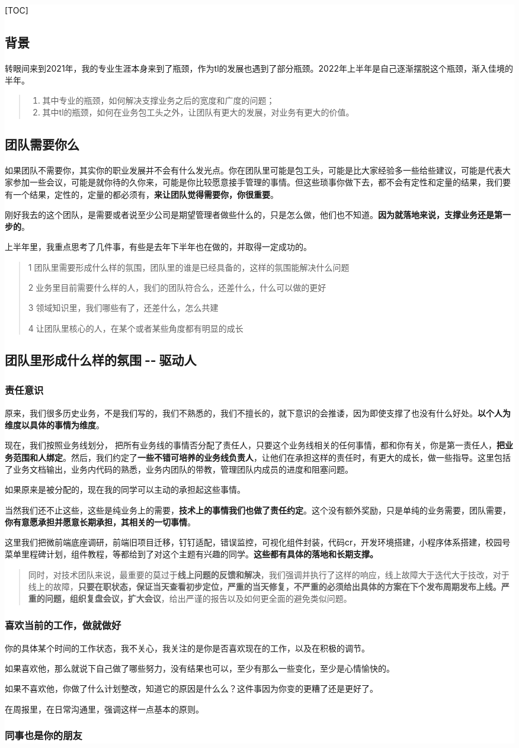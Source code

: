 [TOC]

## 背景

转眼间来到2021年，我的专业生涯本身来到了瓶颈，作为tl的发展也遇到了部分瓶颈。2022年上半年是自己逐渐摆脱这个瓶颈，渐入佳境的半年。

> 1. 其中专业的瓶颈，如何解决支撑业务之后的宽度和广度的问题；
> 2. 其中tl的瓶颈，如何在业务包工头之外，让团队有更大的发展，对业务有更大的价值。

## 团队需要你么

如果团队不需要你，其实你的职业发展并不会有什么发光点。你在团队里可能是包工头，可能是比大家经验多一些给些建议，可能是代表大家参加一些会议，可能是就你待的久你来，可能是你比较愿意接手管理的事情。但这些琐事你做下去，都不会有定性和定量的结果，我们要有一个结果，定性的，定量的都必须有，**来让团队觉得需要你，你很重要**。

刚好我去的这个团队，是需要或者说至少公司是期望管理者做些什么的，只是怎么做，他们也不知道。**因为就落地来说，支撑业务还是第一步的**。

上半年里，我重点思考了几件事，有些是去年下半年也在做的，并取得一定成功的。

> 1 团队里需要形成什么样的氛围，团队里的谁是已经具备的，这样的氛围能解决什么问题
>
> 2 业务里目前需要什么样的人，我们的团队符合么，还差什么，什么可以做的更好
>
> 3 领域知识里，我们哪些有了，还差什么，怎么共建
>
> 4 让团队里核心的人，在某个或者某些角度都有明显的成长

## 团队里形成什么样的氛围 -- 驱动人

### 责任意识

原来，我们很多历史业务，不是我们写的，我们不熟悉的，我们不擅长的，就下意识的会推诿，因为即使支撑了也没有什么好处。**以个人为维度以具体的事情为维度**。

现在，我们按照业务线划分， 把所有业务线的事情否分配了责任人，只要这个业务线相关的任何事情，都和你有关，你是第一责任人，**把业务范围和人绑定**。然后，我们约定了**一些不错可培养的业务线负责人**，让他们在承担这样的责任时，有更大的成长，做一些指导。这里包括了业务文档输出，业务内代码的熟悉，业务内团队的带教，管理团队内成员的进度和阻塞问题。

如果原来是被分配的，现在我的同学可以主动的承担起这些事情。

当然我们还不止这些，这些是纯业务上的需要，**技术上的事情我们也做了责任约定**。这个没有额外奖励，只是单纯的业务需要，团队需要，**你有意愿承担并愿意长期承担，其相关的一切事情**。

这里我们把微前端底座调研，前端旧项目迁移，钉钉适配，错误监控，可视化组件封装，代码cr，开发环境搭建，小程序体系搭建，校园号菜单里程碑计划，组件教程，等都给到了对这个主题有兴趣的同学。**这些都有具体的落地和长期支撑。**

> 同时，对技术团队来说，最重要的莫过于**线上问题的反馈和解决**，我们强调并执行了这样的响应，线上故障大于迭代大于技改，对于线上的故障，**只要在职状态，保证当天查看初步定位，严重的当天修复，不严重的必须给出具体的方案在下个发布周期发布上线。严重的问题，组织复盘会议，扩大会议**，给出严谨的报告以及如何更全面的避免类似问题。

### 喜欢当前的工作，做就做好

你的具体某个时间的工作状态，我不关心，我关注的是你是否喜欢现在的工作，以及在积极的调节。

如果喜欢他，那么就说下自己做了哪些努力，没有结果也可以，至少有那么一些变化，至少是心情愉快的。

如果不喜欢他，你做了什么计划整改，知道它的原因是什么么？这件事因为你变的更糟了还是更好了。

在周报里，在日常沟通里，强调这样一点基本的原则。

### 同事也是你的朋友
